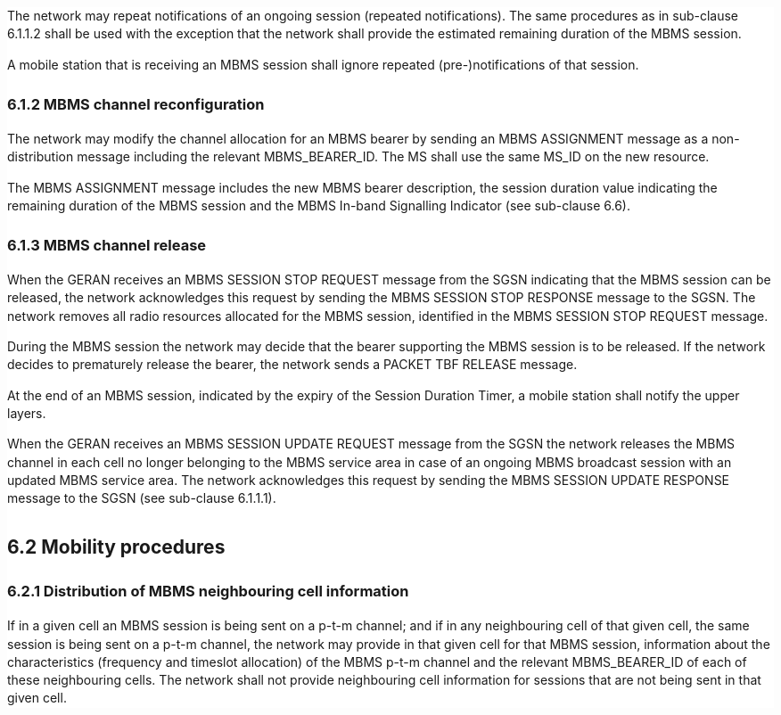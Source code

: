 The network may repeat notifications of an ongoing session (repeated
notifications). The same procedures as in sub-clause 6.1.1.2 shall be
used with the exception that the network shall provide the estimated
remaining duration of the MBMS session.

A mobile station that is receiving an MBMS session shall ignore repeated
(pre-)notifications of that session.

### 6.1.2 MBMS channel reconfiguration 

The network may modify the channel allocation for an MBMS bearer by
sending an MBMS ASSIGNMENT message as a non-distribution message
including the relevant MBMS\_BEARER\_ID. The MS shall use the same
MS\_ID on the new resource.

The MBMS ASSIGNMENT message includes the new MBMS bearer description,
the session duration value indicating the remaining duration of the MBMS
session and the MBMS In-band Signalling Indicator (see sub-clause 6.6).

### 6.1.3 MBMS channel release

When the GERAN receives an MBMS SESSION STOP REQUEST message from the
SGSN indicating that the MBMS session can be released, the network
acknowledges this request by sending the MBMS SESSION STOP RESPONSE
message to the SGSN. The network removes all radio resources allocated
for the MBMS session, identified in the MBMS SESSION STOP REQUEST
message.

During the MBMS session the network may decide that the bearer
supporting the MBMS session is to be released. If the network decides to
prematurely release the bearer, the network sends a PACKET TBF RELEASE
message.

At the end of an MBMS session, indicated by the expiry of the Session
Duration Timer, a mobile station shall notify the upper layers.

When the GERAN receives an MBMS SESSION UPDATE REQUEST message from the
SGSN the network releases the MBMS channel in each cell no longer
belonging to the MBMS service area in case of an ongoing MBMS broadcast
session with an updated MBMS service area. The network acknowledges this
request by sending the MBMS SESSION UPDATE RESPONSE message to the SGSN
(see sub-clause 6.1.1.1).

6.2 Mobility procedures
-----------------------

### 6.2.1 Distribution of MBMS neighbouring cell information

If in a given cell an MBMS session is being sent on a p-t-m channel; and
if in any neighbouring cell of that given cell, the same session is
being sent on a p-t-m channel, the network may provide in that given
cell for that MBMS session, information about the characteristics
(frequency and timeslot allocation) of the MBMS p-t-m channel and the
relevant MBMS\_BEARER\_ID of each of these neighbouring cells. The
network shall not provide neighbouring cell information for sessions
that are not being sent in that given cell.
